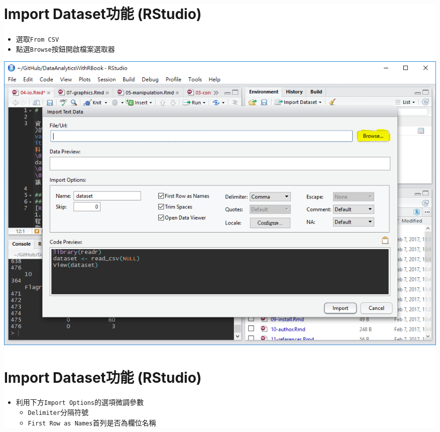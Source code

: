 
Import Dataset功能 (RStudio)
====================================
- 選取`From CSV`
- 點選`Browse`按鈕開啟檔案選取器

![plot of chunk unnamed-chunk-2](figures/csv.png)

Import Dataset功能 (RStudio)
====================================
- 利用下方`Import Options`的選項微調參數
    - `Delimiter`分隔符號
    - `First Row as Names`首列是否為欄位名稱
    